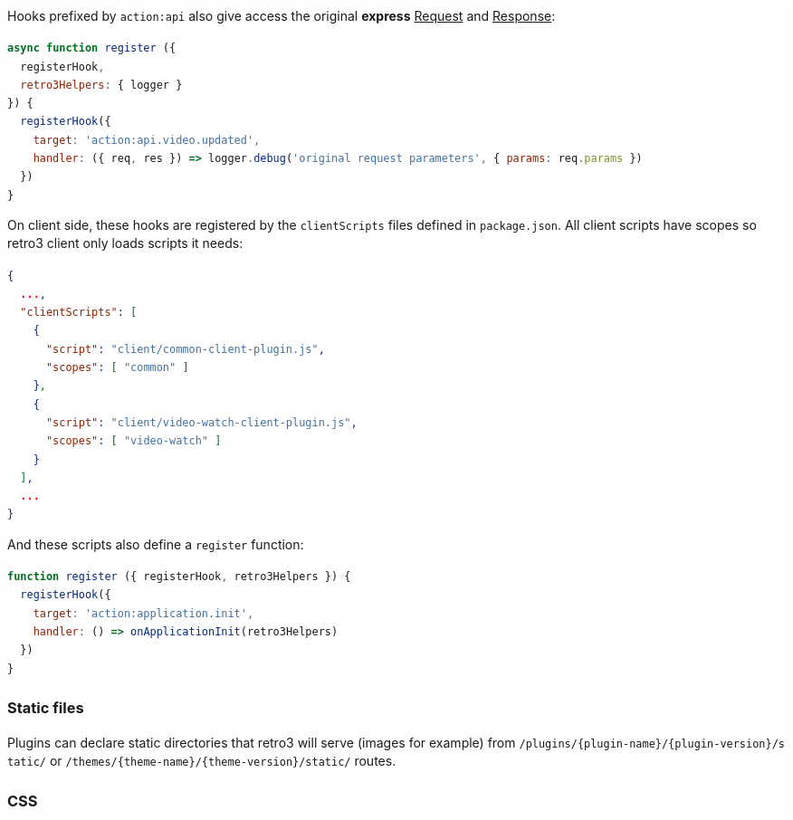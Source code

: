 Hooks prefixed by `action:api` also give access the original **express** [Request](http://expressjs.com/en/api.html#req) and [Response](http://expressjs.com/en/api.html#res):

```js
async function register ({
  registerHook,
  retro3Helpers: { logger }
}) {
  registerHook({
    target: 'action:api.video.updated',
    handler: ({ req, res }) => logger.debug('original request parameters', { params: req.params })
  })
}
```


On client side, these hooks are registered by the `clientScripts` files defined in `package.json`.
All client scripts have scopes so retro3 client only loads scripts it needs:

```json
{
  ...,
  "clientScripts": [
    {
      "script": "client/common-client-plugin.js",
      "scopes": [ "common" ]
    },
    {
      "script": "client/video-watch-client-plugin.js",
      "scopes": [ "video-watch" ]
    }
  ],
  ...
}
```

And these scripts also define a `register` function:

```js
function register ({ registerHook, retro3Helpers }) {
  registerHook({
    target: 'action:application.init',
    handler: () => onApplicationInit(retro3Helpers)
  })
}
```

### Static files

Plugins can declare static directories that retro3 will serve (images for example)
from `/plugins/{plugin-name}/{plugin-version}/static/`
or `/themes/{theme-name}/{theme-version}/static/` routes.

### CSS
